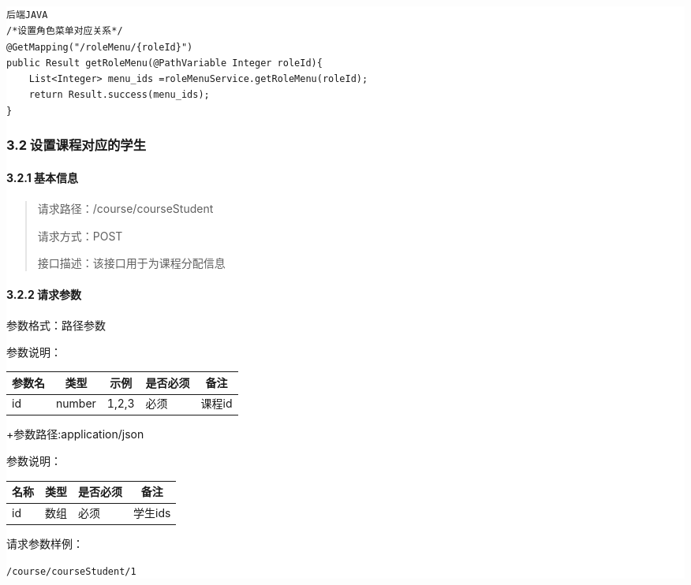 ```
后端JAVA
/*设置角色菜单对应关系*/
@GetMapping("/roleMenu/{roleId}")
public Result getRoleMenu(@PathVariable Integer roleId){
    List<Integer> menu_ids =roleMenuService.getRoleMenu(roleId);
    return Result.success(menu_ids);
}
```

















### 3.2 设置课程对应的学生

#### 3.2.1 基本信息

> 请求路径：/course/courseStudent
>
> 请求方式：POST
>
> 接口描述：该接口用于为课程分配信息



#### 3.2.2 请求参数

参数格式：路径参数

参数说明：

| 参数名 | 类型   | 示例  | 是否必须 | 备注   |
| ------ | ------ | ----- | -------- | ------ |
| id     | number | 1,2,3 | 必须     | 课程id |



+参数路径:application/json

参数说明：

| 名称 | 类型 | 是否必须 | 备注    |
| ---- | ---- | -------- | ------- |
| id   | 数组 | 必须     | 学生ids |



请求参数样例：

```
/course/courseStudent/1
```
